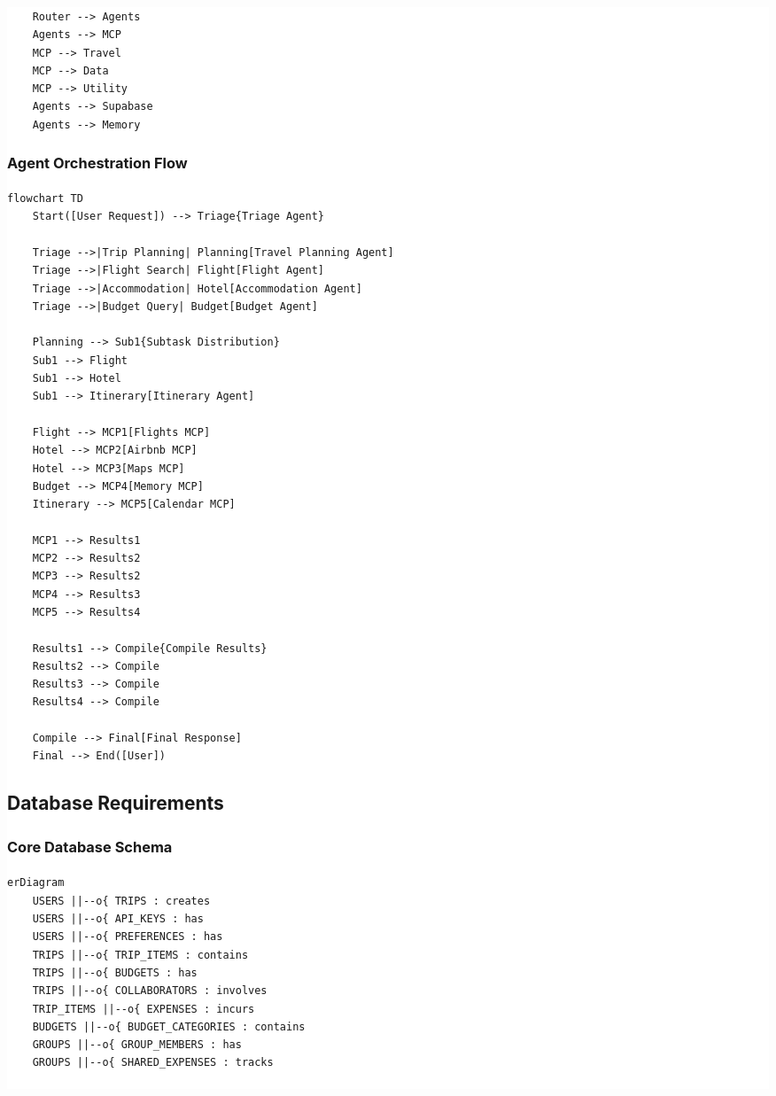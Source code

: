 ```mermaid
    Router --> Agents
    Agents --> MCP
    MCP --> Travel
    MCP --> Data
    MCP --> Utility
    Agents --> Supabase
    Agents --> Memory
```

### Agent Orchestration Flow

```mermaid
flowchart TD
    Start([User Request]) --> Triage{Triage Agent}
    
    Triage -->|Trip Planning| Planning[Travel Planning Agent]
    Triage -->|Flight Search| Flight[Flight Agent]
    Triage -->|Accommodation| Hotel[Accommodation Agent]
    Triage -->|Budget Query| Budget[Budget Agent]
    
    Planning --> Sub1{Subtask Distribution}
    Sub1 --> Flight
    Sub1 --> Hotel
    Sub1 --> Itinerary[Itinerary Agent]
    
    Flight --> MCP1[Flights MCP]
    Hotel --> MCP2[Airbnb MCP]
    Hotel --> MCP3[Maps MCP]
    Budget --> MCP4[Memory MCP]
    Itinerary --> MCP5[Calendar MCP]
    
    MCP1 --> Results1
    MCP2 --> Results2
    MCP3 --> Results2
    MCP4 --> Results3
    MCP5 --> Results4
    
    Results1 --> Compile{Compile Results}
    Results2 --> Compile
    Results3 --> Compile
    Results4 --> Compile
    
    Compile --> Final[Final Response]
    Final --> End([User])
```

## Database Requirements

### Core Database Schema

```mermaid
erDiagram
    USERS ||--o{ TRIPS : creates
    USERS ||--o{ API_KEYS : has
    USERS ||--o{ PREFERENCES : has
    TRIPS ||--o{ TRIP_ITEMS : contains
    TRIPS ||--o{ BUDGETS : has
    TRIPS ||--o{ COLLABORATORS : involves
    TRIP_ITEMS ||--o{ EXPENSES : incurs
    BUDGETS ||--o{ BUDGET_CATEGORIES : contains
    GROUPS ||--o{ GROUP_MEMBERS : has
    GROUPS ||--o{ SHARED_EXPENSES : tracks
    
```
